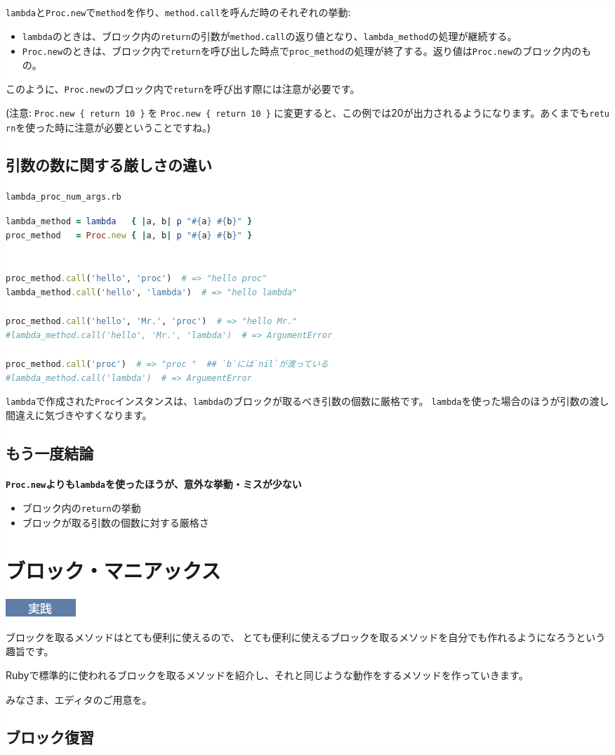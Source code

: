 `lambda`と`Proc.new`で`method`を作り、`method.call`を呼んだ時のそれぞれの挙動:

- `lambda`のときは、ブロック内の`return`の引数が`method.call`の返り値となり、`lambda_method`の処理が継続する。
- `Proc.new`のときは、ブロック内で`return`を呼び出した時点で`proc_method`の処理が終了する。返り値は`Proc.new`のブロック内のもの。

このように、`Proc.new`のブロック内で`return`を呼び出す際には注意が必要です。

(注意: `Proc.new { return 10 }` を `Proc.new { return 10 }` に変更すると、この例では20が出力されるようになります。あくまでも`return`を使った時に注意が必要ということですね。)


## 引数の数に関する厳しさの違い

`lambda_proc_num_args.rb`

```ruby
lambda_method = lambda   { |a, b| p "#{a} #{b}" }
proc_method   = Proc.new { |a, b| p "#{a} #{b}" }


proc_method.call('hello', 'proc')  # => "hello proc"
lambda_method.call('hello', 'lambda')  # => "hello lambda"

proc_method.call('hello', 'Mr.', 'proc')  # => "hello Mr."
#lambda_method.call('hello', 'Mr.', 'lambda')  # => ArgumentError

proc_method.call('proc')  # => "proc "  ## `b`には`nil`が渡っている
#lambda_method.call('lambda')  # => ArgumentError
```

`lambda`で作成された`Proc`インスタンスは、`lambda`のブロックが取るべき引数の個数に厳格です。
`lambda`を使った場合のほうが引数の渡し間違えに気づきやすくなります。

## もう一度結論

**`Proc.new`よりも`lambda`を使ったほうが、意外な挙動・ミスが少ない**

- ブロック内の`return`の挙動
- ブロックが取る引数の個数に対する厳格さ


# ブロック・マニアックス

![実践](../resource/image/practice.png)

ブロックを取るメソッドはとても便利に使えるので、
とても便利に使えるブロックを取るメソッドを自分でも作れるようになろうという趣旨です。

Rubyで標準的に使われるブロックを取るメソッドを紹介し、それと同じような動作をするメソッドを作っていきます。

みなさま、エディタのご用意を。

## ブロック復習
